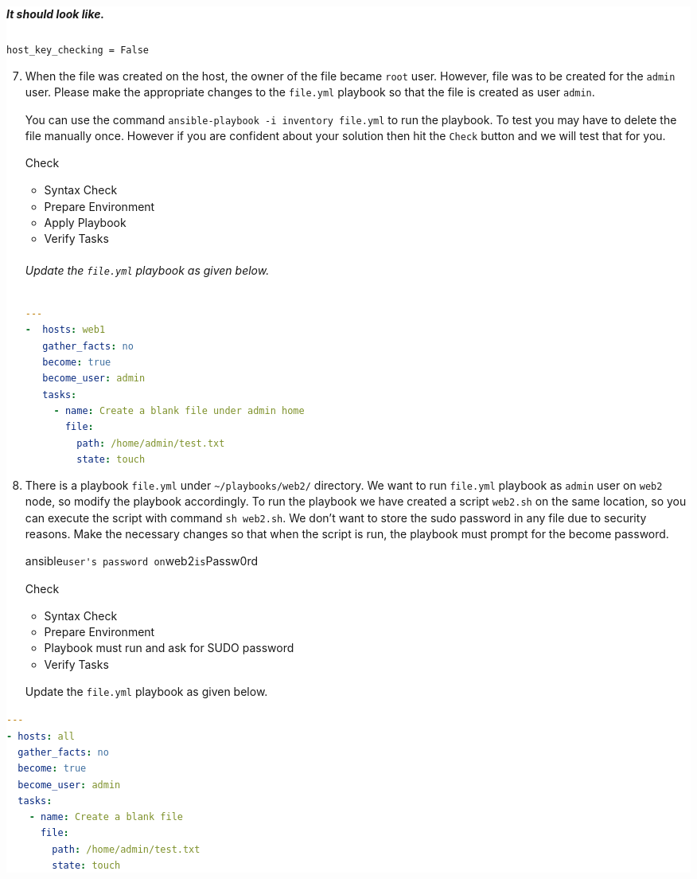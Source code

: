    ##### It should look like.

   ```
   host_key_checking = False
   ```

7. When the file was created on the host, the owner of the file became `root` user. However, file was to be created for the `admin` user. Please make the appropriate changes to the `file.yml` playbook so that the file is created as user `admin`.

   You can use the command `ansible-playbook -i inventory file.yml` to run the playbook. To test you may have to delete the file manually once. However if you are confident about your solution then hit the `Check` button and we will test that for you.

   Check

   - Syntax Check
   - Prepare Environment
   - Apply Playbook
   - Verify Tasks

   ###### Update the `file.yml` playbook as given below.

   ```yaml
   ---
   -  hosts: web1
      gather_facts: no
      become: true
      become_user: admin
      tasks:
        - name: Create a blank file under admin home
          file:
            path: /home/admin/test.txt
            state: touch
   ```

8. There is a playbook `file.yml` under `~/playbooks/web2/` directory. We want to run `file.yml` playbook as `admin` user on `web2` node, so modify the playbook accordingly. To run the playbook we have created a script `web2.sh` on the same location, so you can execute the script with command `sh web2.sh`. We don’t want to store the sudo password in any file due to security reasons. Make the necessary changes so that when the script is run, the playbook must prompt for the become password.

   ansible` user's password on `web2` is `Passw0rd


   Check

   - Syntax Check
   - Prepare Environment
   - Playbook must run and ask for SUDO password
   - Verify Tasks

   Update the `file.yml` playbook as given below.

```yaml
---
- hosts: all
  gather_facts: no
  become: true
  become_user: admin
  tasks:
    - name: Create a blank file
      file:
        path: /home/admin/test.txt
        state: touch
```
